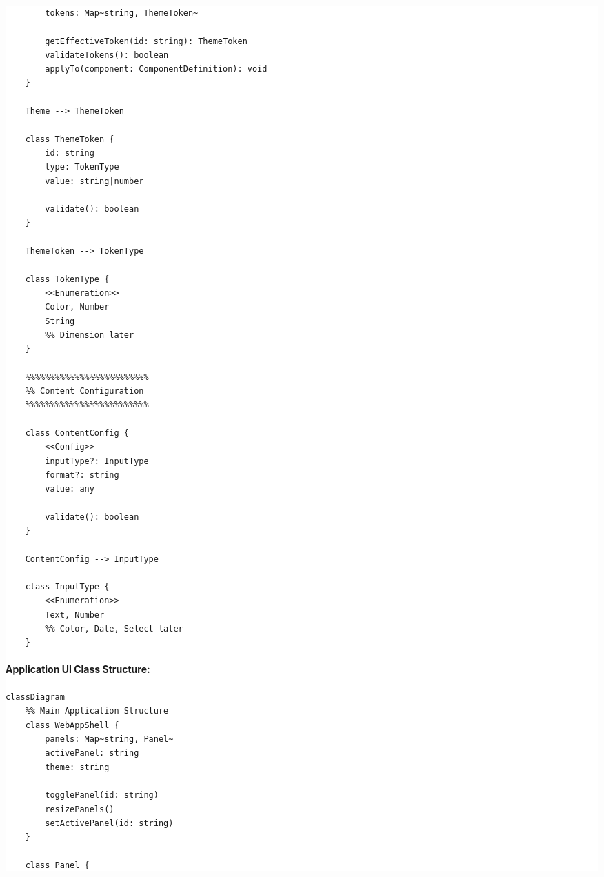 ```mermaid
        tokens: Map~string, ThemeToken~

        getEffectiveToken(id: string): ThemeToken
        validateTokens(): boolean
        applyTo(component: ComponentDefinition): void
    }

    Theme --> ThemeToken

    class ThemeToken {
        id: string
        type: TokenType
        value: string|number

        validate(): boolean
    }

    ThemeToken --> TokenType

    class TokenType {
        <<Enumeration>>
        Color, Number
        String
        %% Dimension later
    }

    %%%%%%%%%%%%%%%%%%%%%%%%%
    %% Content Configuration
    %%%%%%%%%%%%%%%%%%%%%%%%%

    class ContentConfig {
        <<Config>>
        inputType?: InputType
        format?: string
        value: any

        validate(): boolean
    }

    ContentConfig --> InputType

    class InputType {
        <<Enumeration>>
        Text, Number
        %% Color, Date, Select later
    }
```

#### Application UI Class Structure:

```mermaid
classDiagram
    %% Main Application Structure
    class WebAppShell {
        panels: Map~string, Panel~
        activePanel: string
        theme: string

        togglePanel(id: string)
        resizePanels()
        setActivePanel(id: string)
    }

    class Panel {
```